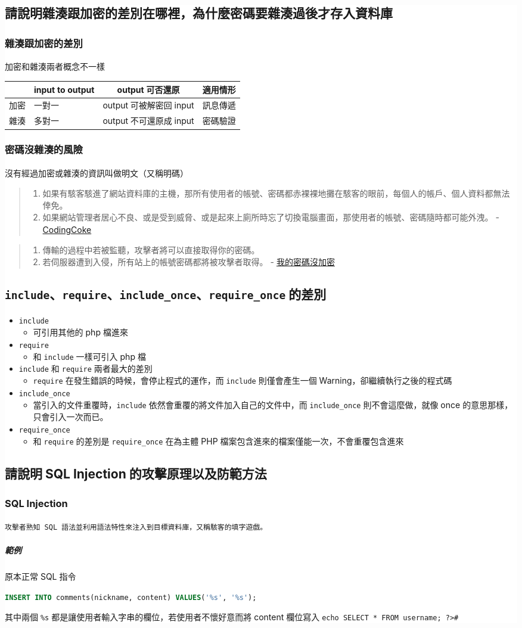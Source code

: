 
## 請說明雜湊跟加密的差別在哪裡，為什麼密碼要雜湊過後才存入資料庫

### 雜湊跟加密的差別
加密和雜湊兩者概念不一樣

|      | input to output | output 可否還原          | 適用情形  |
| ---- | -------------- | ----------------------- | -------  |
| 加密  | 一對一          | output 可被解密回 input   | 訊息傳遞  |
| 雜湊  | 多對一          | output 不可還原成 input   | 密碼驗證  |

### 密碼沒雜湊的風險
沒有經過加密或雜湊的資訊叫做明文（又稱明碼）

> 1. 如果有駭客駭進了網站資料庫的主機，那所有使用者的帳號、密碼都赤裸裸地攤在駭客的眼前，每個人的帳戶、個人資料都無法倖免。
> 2. 如果網站管理者居心不良、或是受到威脅、或是起來上廁所時忘了切換電腦畫面，那使用者的帳號、密碼隨時都可能外洩。 - [CodingCoke](https://medium.com/@brad61517/%E8%B3%87%E8%A8%8A%E5%AE%89%E5%85%A8-%E5%AF%86%E7%A2%BC%E5%AD%98%E6%98%8E%E7%A2%BC-%E6%80%8E%E9%BA%BC%E4%B8%8D%E7%9B%B4%E6%8E%A5%E5%8E%BB%E8%A3%B8%E5%A5%94%E7%AE%97%E4%BA%86-%E6%B7%BA%E8%AB%87-hash-%E7%94%A8%E9%9B%9C%E6%B9%8A%E4%BF%9D%E8%AD%B7%E5%AF%86%E7%A2%BC-d561ad2a7d84)

> 1. 傳輸的過程中若被監聽，攻擊者將可以直接取得你的密碼。
> 2. 若伺服器遭到入侵，所有站上的帳號密碼都將被攻擊者取得。 - [我的密碼沒加密](https://plainpass.com/2011/11/never-save-your-password-in-plaintext.html)

## `include`、`require`、`include_once`、`require_once` 的差別
* `include`
  * 可引用其他的 php 檔進來
* `require`
  * 和 `include` 一樣可引入 php 檔
* `include` 和 `require` 兩者最大的差別
  * `require` 在發生錯誤的時候，會停止程式的運作，而 `include` 則僅會產生一個 Warning，卻繼續執行之後的程式碼
* `include_once`
  * 當引入的文件重覆時，`include` 依然會重覆的將文件加入自己的文件中，而 `include_once` 則不會這麼做，就像 once 的意思那樣，只會引入一次而已。
* `require_once`
  * 和 `require` 的差別是 `require_once` 在為主體 PHP 檔案包含進來的檔案僅能一次，不會重覆包含進來

## 請說明 SQL Injection 的攻擊原理以及防範方法
### SQL Injection
```
攻擊者熟知 SQL 語法並利用語法特性來注入到目標資料庫，又稱駭客的填字遊戲。
```

##### 範例
原本正常 SQL 指令
```sql
INSERT INTO comments(nickname, content) VALUES('%s', '%s');
```

其中兩個 `%s` 都是讓使用者輸入字串的欄位，若使用者不懷好意而將 content 欄位寫入 `echo SELECT * FROM username; ?>#`
